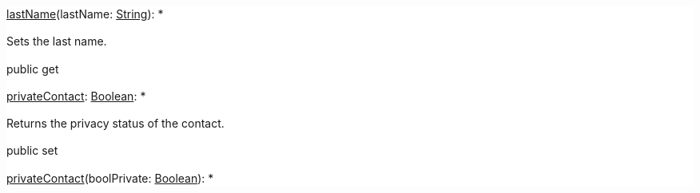 <span
data-ice="name"><span>[lastName](../../../class/src/graphconnector/GraphConnectorContactData.js~GraphConnectorContactData.html#instance-set-lastName)</span></span><span
data-ice="signature">(lastName:
<span>[String](https://developer.mozilla.org/en-US/docs/Web/JavaScript/Reference/Global_Objects/String)</span>):
<span>\*</span></span>

</div>

<div>

<div data-ice="description">

Sets the last name.

</div>

</div>

<span class="access" data-ice="access">public</span> <span class="kind"
data-ice="kind">get</span> <span class="override"
data-ice="override"></span>
<div>

<span
data-ice="name"><span>[privateContact](../../../class/src/graphconnector/GraphConnectorContactData.js~GraphConnectorContactData.html#instance-get-privateContact)</span></span><span
data-ice="signature">:
<span>[Boolean](https://developer.mozilla.org/en-US/docs/Web/JavaScript/Reference/Global_Objects/Boolean)</span>:
<span>\*</span></span>

</div>

<div>

<div data-ice="description">

Returns the privacy status of the contact.

</div>

</div>

<span class="access" data-ice="access">public</span> <span class="kind"
data-ice="kind">set</span> <span class="override"
data-ice="override"></span>
<div>

<span
data-ice="name"><span>[privateContact](../../../class/src/graphconnector/GraphConnectorContactData.js~GraphConnectorContactData.html#instance-set-privateContact)</span></span><span
data-ice="signature">(boolPrivate:
<span>[Boolean](https://developer.mozilla.org/en-US/docs/Web/JavaScript/Reference/Global_Objects/Boolean)</span>):
<span>\*</span></span>

</div>
